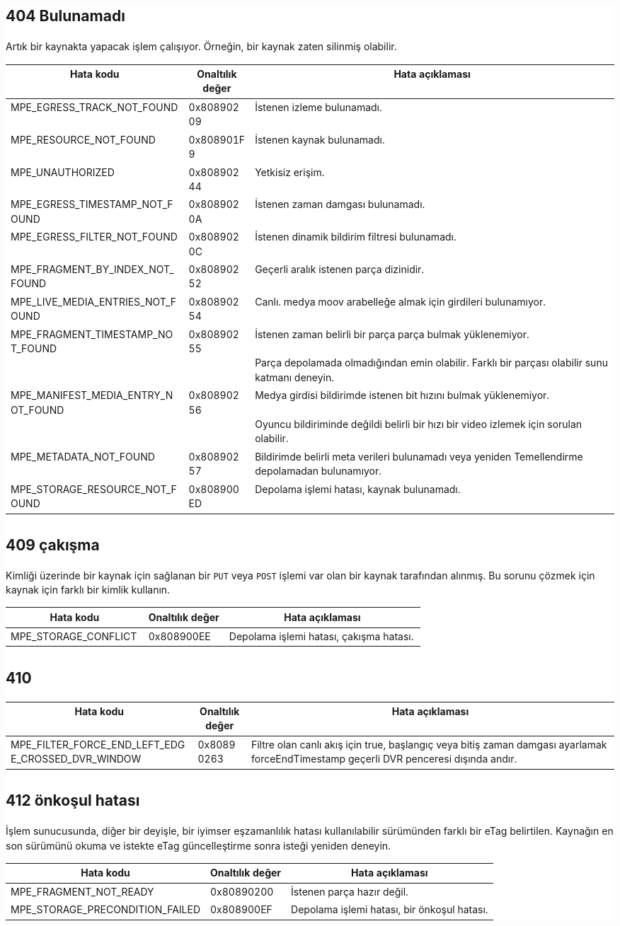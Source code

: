 ## <a name="404-not-found"></a>404 Bulunamadı

Artık bir kaynakta yapacak işlem çalışıyor. Örneğin, bir kaynak zaten silinmiş olabilir.

|Hata kodu|Onaltılık değer |Hata açıklaması|
|---|---|---|
|MPE_EGRESS_TRACK_NOT_FOUND |0x80890209 |İstenen izleme bulunamadı. |
|MPE_RESOURCE_NOT_FOUND |0x808901F9 |İstenen kaynak bulunamadı. |
|MPE_UNAUTHORIZED |0x80890244 |Yetkisiz erişim. |
|MPE_EGRESS_TIMESTAMP_NOT_FOUND |0x8089020A |İstenen zaman damgası bulunamadı. |
|MPE_EGRESS_FILTER_NOT_FOUND |0x8089020C |İstenen dinamik bildirim filtresi bulunamadı. |
|MPE_FRAGMENT_BY_INDEX_NOT_FOUND |0x80890252 |Geçerli aralık istenen parça dizinidir. |
|MPE_LIVE_MEDIA_ENTRIES_NOT_FOUND |0x80890254 |Canlı. medya moov arabelleğe almak için girdileri bulunamıyor. |
|MPE_FRAGMENT_TIMESTAMP_NOT_FOUND |0x80890255 |İstenen zaman belirli bir parça parça bulmak yüklenemiyor.<br/><br/>Parça depolamada olmadığından emin olabilir. Farklı bir parçası olabilir sunu katmanı deneyin. |
|MPE_MANIFEST_MEDIA_ENTRY_NOT_FOUND |0x80890256 |Medya girdisi bildirimde istenen bit hızını bulmak yüklenemiyor. <br/><br/>Oyuncu bildiriminde değildi belirli bir hızı bir video izlemek için sorulan olabilir.|
|MPE_METADATA_NOT_FOUND |0x80890257 |Bildirimde belirli meta verileri bulunamadı veya yeniden Temellendirme depolamadan bulunamıyor. |
|MPE_STORAGE_RESOURCE_NOT_FOUND |0x808900ED |Depolama işlemi hatası, kaynak bulunamadı. |

## <a name="409-conflict"></a>409 çakışma

Kimliği üzerinde bir kaynak için sağlanan bir `PUT` veya `POST` işlemi var olan bir kaynak tarafından alınmış. Bu sorunu çözmek için kaynak için farklı bir kimlik kullanın.

|Hata kodu|Onaltılık değer |Hata açıklaması|
|---|---|---|
|MPE_STORAGE_CONFLICT  |0x808900EE  |Depolama işlemi hatası, çakışma hatası.  |

## <a name="410"></a>410

|Hata kodu|Onaltılık değer |Hata açıklaması|
|---|---|---|
|MPE_FILTER_FORCE_END_LEFT_EDGE_CROSSED_DVR_WINDOW|0x80890263|Filtre olan canlı akış için true, başlangıç veya bitiş zaman damgası ayarlamak forceEndTimestamp geçerli DVR penceresi dışında andır.|

## <a name="412-precondition-failure"></a>412 önkoşul hatası

İşlem sunucusunda, diğer bir deyişle, bir iyimser eşzamanlılık hatası kullanılabilir sürümünden farklı bir eTag belirtilen. Kaynağın en son sürümünü okuma ve istekte eTag güncelleştirme sonra isteği yeniden deneyin.

|Hata kodu|Onaltılık değer |Hata açıklaması|
|---|---|---|
|MPE_FRAGMENT_NOT_READY |0x80890200 |İstenen parça hazır değil.|
|MPE_STORAGE_PRECONDITION_FAILED| 0x808900EF|Depolama işlemi hatası, bir önkoşul hatası.|
